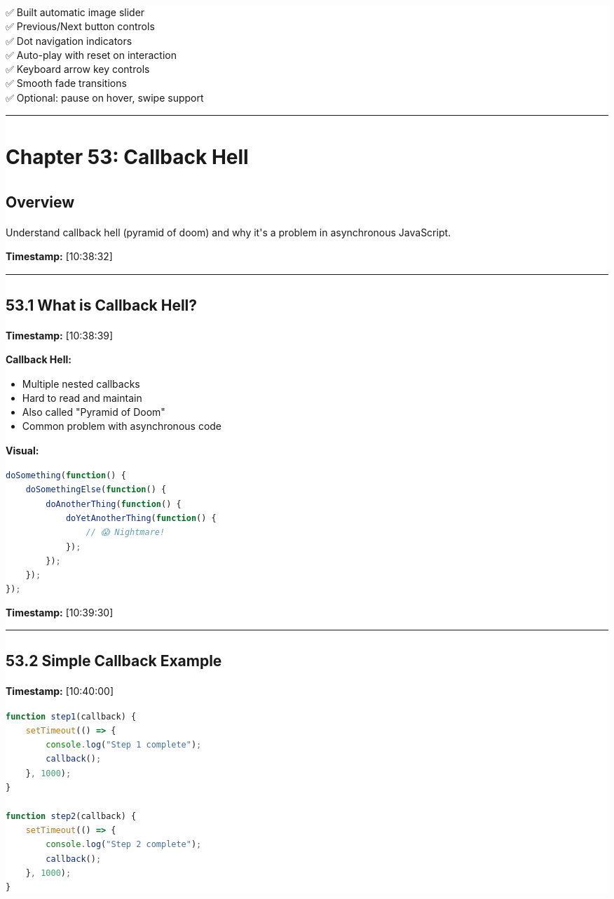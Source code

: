 ✅ Built automatic image slider  
✅ Previous/Next button controls  
✅ Dot navigation indicators  
✅ Auto-play with reset on interaction  
✅ Keyboard arrow key controls  
✅ Smooth fade transitions  
✅ Optional: pause on hover, swipe support  

---

# Chapter 53: Callback Hell

## Overview
Understand callback hell (pyramid of doom) and why it's a problem in asynchronous JavaScript.

**Timestamp:** [10:38:32]

---

## 53.1 What is Callback Hell?

**Timestamp:** [10:38:39]

**Callback Hell:**
- Multiple nested callbacks
- Hard to read and maintain
- Also called "Pyramid of Doom"
- Common problem with asynchronous code

**Visual:**
```javascript
doSomething(function() {
    doSomethingElse(function() {
        doAnotherThing(function() {
            doYetAnotherThing(function() {
                // 😱 Nightmare!
            });
        });
    });
});
```

**Timestamp:** [10:39:30]

---

## 53.2 Simple Callback Example

**Timestamp:** [10:40:00]

```javascript
function step1(callback) {
    setTimeout(() => {
        console.log("Step 1 complete");
        callback();
    }, 1000);
}

function step2(callback) {
    setTimeout(() => {
        console.log("Step 2 complete");
        callback();
    }, 1000);
}

```